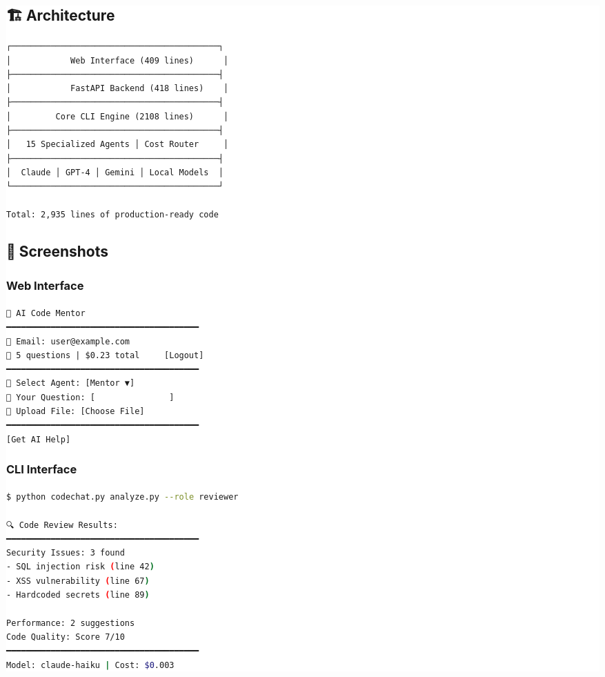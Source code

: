 ## 🏗️ Architecture

```
┌──────────────────────────────────────────┐
│            Web Interface (409 lines)      │
├──────────────────────────────────────────┤
│            FastAPI Backend (418 lines)    │
├──────────────────────────────────────────┤
│         Core CLI Engine (2108 lines)      │
├──────────────────────────────────────────┤
│   15 Specialized Agents │ Cost Router     │
├──────────────────────────────────────────┤
│  Claude │ GPT-4 │ Gemini │ Local Models  │
└──────────────────────────────────────────┘

Total: 2,935 lines of production-ready code
```

## 📸 Screenshots

### Web Interface
```
🏁 AI Code Mentor
━━━━━━━━━━━━━━━━━━━━━━━━━━━━━━━━━━━━━━━
📧 Email: user@example.com  
👤 5 questions | $0.23 total     [Logout]
━━━━━━━━━━━━━━━━━━━━━━━━━━━━━━━━━━━━━━━
🤖 Select Agent: [Mentor ▼]
💬 Your Question: [               ]
📁 Upload File: [Choose File]
━━━━━━━━━━━━━━━━━━━━━━━━━━━━━━━━━━━━━━━
[Get AI Help]
```

### CLI Interface
```bash
$ python codechat.py analyze.py --role reviewer

🔍 Code Review Results:
━━━━━━━━━━━━━━━━━━━━━━━━━━━━━━━━━━━━━━━
Security Issues: 3 found
- SQL injection risk (line 42)
- XSS vulnerability (line 67)
- Hardcoded secrets (line 89)

Performance: 2 suggestions
Code Quality: Score 7/10
━━━━━━━━━━━━━━━━━━━━━━━━━━━━━━━━━━━━━━━
Model: claude-haiku | Cost: $0.003
```

